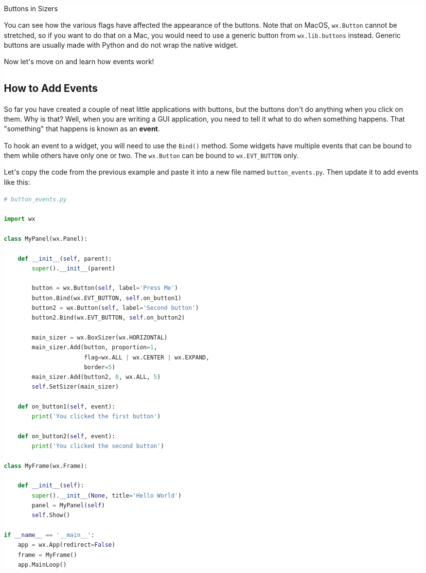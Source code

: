 Buttons in Sizers

You can see how the various flags have affected the appearance of the buttons. Note that on MacOS, `wx.Button` cannot be stretched, so if you want to do that on a Mac, you would need to use a generic button from `wx.lib.buttons` instead. Generic buttons are usually made with Python and do not wrap the native widget.

Now let's move on and learn how events work!

## How to Add Events

So far you have created a couple of neat little applications with buttons, but the buttons don't do anything when you click on them. Why is that? Well, when you are writing a GUI application, you need to tell it what to do when something happens. That "something" that happens is known as an **event**.

To hook an event to a widget, you will need to use the `Bind()` method. Some widgets have multiple events that can be bound to them while others have only one or two. The `wx.Button` can be bound to `wx.EVT_BUTTON` only.

Let's copy the code from the previous example and paste it into a new file named `button_events.py`. Then update it to add events like this:

```py
# button_events.py

import wx

class MyPanel(wx.Panel):

    def __init__(self, parent):
        super().__init__(parent)

        button = wx.Button(self, label='Press Me')
        button.Bind(wx.EVT_BUTTON, self.on_button1)
        button2 = wx.Button(self, label='Second button')
        button2.Bind(wx.EVT_BUTTON, self.on_button2)

        main_sizer = wx.BoxSizer(wx.HORIZONTAL)
        main_sizer.Add(button, proportion=1,
                       flag=wx.ALL | wx.CENTER | wx.EXPAND,
                       border=5)
        main_sizer.Add(button2, 0, wx.ALL, 5)
        self.SetSizer(main_sizer)

    def on_button1(self, event):
        print('You clicked the first button')

    def on_button2(self, event):
        print('You clicked the second button')

class MyFrame(wx.Frame):

    def __init__(self):
        super().__init__(None, title='Hello World')
        panel = MyPanel(self)
        self.Show()

if __name__ == '__main__':
    app = wx.App(redirect=False)
    frame = MyFrame()
    app.MainLoop()

```
